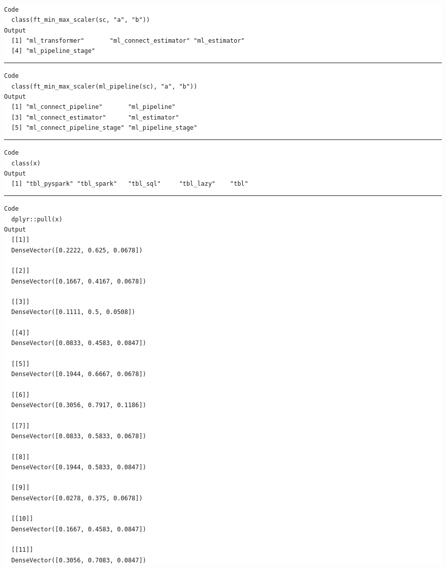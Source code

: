     Code
      class(ft_min_max_scaler(sc, "a", "b"))
    Output
      [1] "ml_transformer"       "ml_connect_estimator" "ml_estimator"        
      [4] "ml_pipeline_stage"   

---

    Code
      class(ft_min_max_scaler(ml_pipeline(sc), "a", "b"))
    Output
      [1] "ml_connect_pipeline"       "ml_pipeline"              
      [3] "ml_connect_estimator"      "ml_estimator"             
      [5] "ml_connect_pipeline_stage" "ml_pipeline_stage"        

---

    Code
      class(x)
    Output
      [1] "tbl_pyspark" "tbl_spark"   "tbl_sql"     "tbl_lazy"    "tbl"        

---

    Code
      dplyr::pull(x)
    Output
      [[1]]
      DenseVector([0.2222, 0.625, 0.0678])
      
      [[2]]
      DenseVector([0.1667, 0.4167, 0.0678])
      
      [[3]]
      DenseVector([0.1111, 0.5, 0.0508])
      
      [[4]]
      DenseVector([0.0833, 0.4583, 0.0847])
      
      [[5]]
      DenseVector([0.1944, 0.6667, 0.0678])
      
      [[6]]
      DenseVector([0.3056, 0.7917, 0.1186])
      
      [[7]]
      DenseVector([0.0833, 0.5833, 0.0678])
      
      [[8]]
      DenseVector([0.1944, 0.5833, 0.0847])
      
      [[9]]
      DenseVector([0.0278, 0.375, 0.0678])
      
      [[10]]
      DenseVector([0.1667, 0.4583, 0.0847])
      
      [[11]]
      DenseVector([0.3056, 0.7083, 0.0847])
      